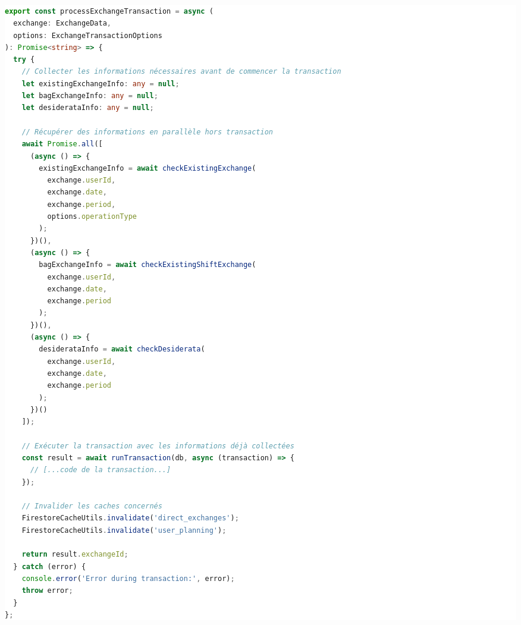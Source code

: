 ```typescript
export const processExchangeTransaction = async (
  exchange: ExchangeData,
  options: ExchangeTransactionOptions
): Promise<string> => {
  try {
    // Collecter les informations nécessaires avant de commencer la transaction
    let existingExchangeInfo: any = null;
    let bagExchangeInfo: any = null;
    let desiderataInfo: any = null;
    
    // Récupérer des informations en parallèle hors transaction
    await Promise.all([
      (async () => {
        existingExchangeInfo = await checkExistingExchange(
          exchange.userId,
          exchange.date,
          exchange.period,
          options.operationType
        );
      })(),
      (async () => {
        bagExchangeInfo = await checkExistingShiftExchange(
          exchange.userId,
          exchange.date,
          exchange.period
        );
      })(),
      (async () => {
        desiderataInfo = await checkDesiderata(
          exchange.userId,
          exchange.date,
          exchange.period
        );
      })()
    ]);
    
    // Exécuter la transaction avec les informations déjà collectées
    const result = await runTransaction(db, async (transaction) => {
      // [...code de la transaction...]
    });
    
    // Invalider les caches concernés
    FirestoreCacheUtils.invalidate('direct_exchanges');
    FirestoreCacheUtils.invalidate('user_planning');
    
    return result.exchangeId;
  } catch (error) {
    console.error('Error during transaction:', error);
    throw error;
  }
};
```
